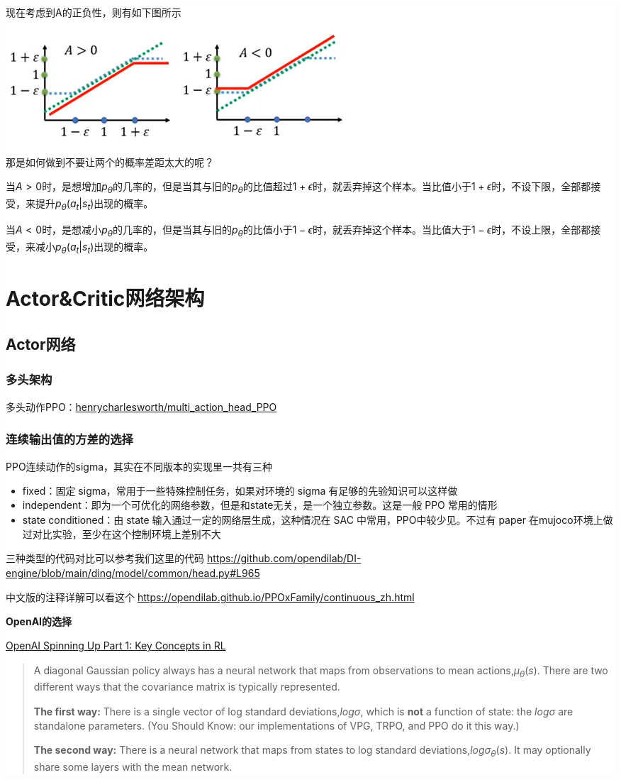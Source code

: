  现在考虑到A的正负性，则有如下图所示

![ppo2-clip-adv](pic/ppo2-clip-adv.png)

那是如何做到不要让两个的概率差距太大的呢？

当$A>0$时，是想增加$p_{\theta}$的几率的，但是当其与旧的$p_{\theta}$的比值超过$1+\epsilon$时，就丢弃掉这个样本。当比值小于$1+\epsilon$时，不设下限，全部都接受，来提升$p_{\theta}(a_t|s_t)$出现的概率。

当$A<0$时，是想减小$p_{\theta}$的几率的，但是当其与旧的$p_{\theta}$的比值小于$1-\epsilon$时，就丢弃掉这个样本。当比值大于$1-\epsilon$时，不设上限，全部都接受，来减小$p_{\theta}(a_t|s_t)$出现的概率。



# Actor&Critic网络架构

## Actor网络

### 多头架构

多头动作PPO：[henrycharlesworth/multi_action_head_PPO](https://github.com/henrycharlesworth/multi_action_head_PPO)

### 连续输出值的方差的选择

PPO连续动作的sigma，其实在不同版本的实现里一共有三种
- fixed：固定 sigma，常用于一些特殊控制任务，如果对环境的 sigma 有足够的先验知识可以这样做
- independent：即为一个可优化的网络参数，但是和state无关，是一个独立参数。这是一般 PPO 常用的情形
- state conditioned：由 state 输入通过一定的网络层生成，这种情况在 SAC 中常用，PPO中较少见。不过有 paper 在mujoco环境上做过对比实验，至少在这个控制环境上差别不大

三种类型的代码对比可以参考我们这里的代码 https://github.com/opendilab/DI-engine/blob/main/ding/model/common/head.py#L965

中文版的注释详解可以看这个 https://opendilab.github.io/PPOxFamily/continuous_zh.html

**OpenAI的选择**

[OpenAI Spinning Up Part 1: Key Concepts in RL](https://spinningup.openai.com/en/latest/spinningup/rl_intro.html#id2)

> A diagonal Gaussian policy always has a neural network that maps from observations to mean actions,$\mu_{\theta}(s)$. There are two different ways that the covariance matrix is typically represented.
>
> **The first way:** There is a single vector of log standard deviations,$log \sigma$, which is **not** a function of state: the $log \sigma$ are standalone parameters. (You Should Know: our implementations of VPG, TRPO, and PPO do it this way.)
>
> **The second way:** There is a neural network that maps from states to log standard deviations,$log \sigma_{\theta}(s)$. It may optionally share some layers with the mean network.
